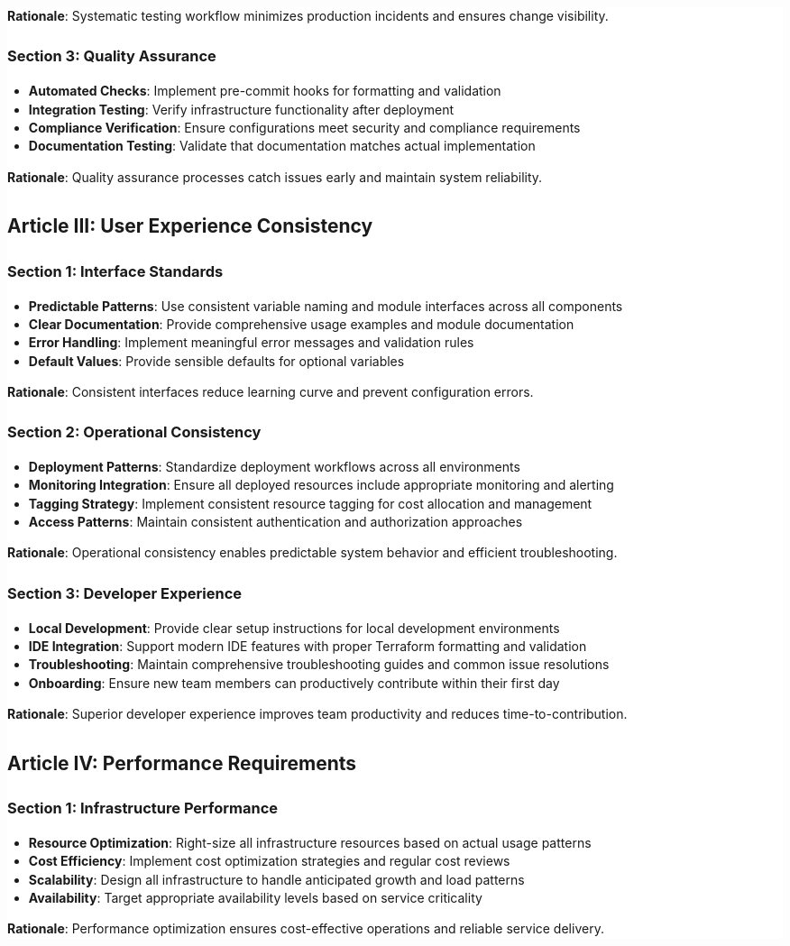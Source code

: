 **Rationale**: Systematic testing workflow minimizes production incidents and ensures change visibility.

### Section 3: Quality Assurance
- **Automated Checks**: Implement pre-commit hooks for formatting and validation
- **Integration Testing**: Verify infrastructure functionality after deployment
- **Compliance Verification**: Ensure configurations meet security and compliance requirements
- **Documentation Testing**: Validate that documentation matches actual implementation

**Rationale**: Quality assurance processes catch issues early and maintain system reliability.

## Article III: User Experience Consistency

### Section 1: Interface Standards
- **Predictable Patterns**: Use consistent variable naming and module interfaces across all components
- **Clear Documentation**: Provide comprehensive usage examples and module documentation
- **Error Handling**: Implement meaningful error messages and validation rules
- **Default Values**: Provide sensible defaults for optional variables

**Rationale**: Consistent interfaces reduce learning curve and prevent configuration errors.

### Section 2: Operational Consistency
- **Deployment Patterns**: Standardize deployment workflows across all environments
- **Monitoring Integration**: Ensure all deployed resources include appropriate monitoring and alerting
- **Tagging Strategy**: Implement consistent resource tagging for cost allocation and management
- **Access Patterns**: Maintain consistent authentication and authorization approaches

**Rationale**: Operational consistency enables predictable system behavior and efficient troubleshooting.

### Section 3: Developer Experience
- **Local Development**: Provide clear setup instructions for local development environments
- **IDE Integration**: Support modern IDE features with proper Terraform formatting and validation
- **Troubleshooting**: Maintain comprehensive troubleshooting guides and common issue resolutions
- **Onboarding**: Ensure new team members can productively contribute within their first day

**Rationale**: Superior developer experience improves team productivity and reduces time-to-contribution.

## Article IV: Performance Requirements

### Section 1: Infrastructure Performance
- **Resource Optimization**: Right-size all infrastructure resources based on actual usage patterns
- **Cost Efficiency**: Implement cost optimization strategies and regular cost reviews
- **Scalability**: Design all infrastructure to handle anticipated growth and load patterns
- **Availability**: Target appropriate availability levels based on service criticality

**Rationale**: Performance optimization ensures cost-effective operations and reliable service delivery.
